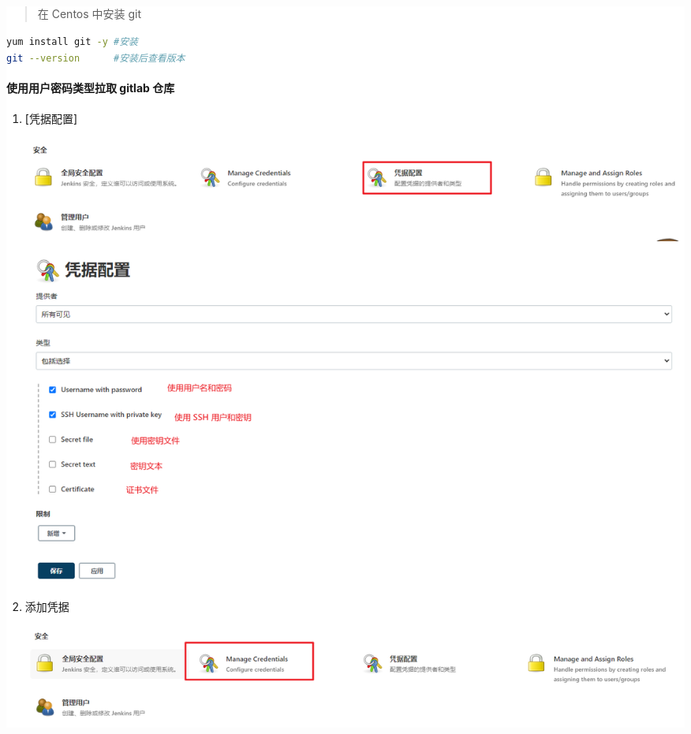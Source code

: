 > 在 Centos 中安装 git

```bash
yum install git -y #安装
git --version      #安装后查看版本
```

#### 使用用户密码类型拉取 gitlab 仓库

1. [凭据配置]

   ![image-20220410220228029](README.assets/image-20220410220228029.png)

   ![image-20220410220358217](README.assets/image-20220410220358217.png)

2. 添加凭据

   ![image-20220410220509014](README.assets/image-20220410220509014.png)
